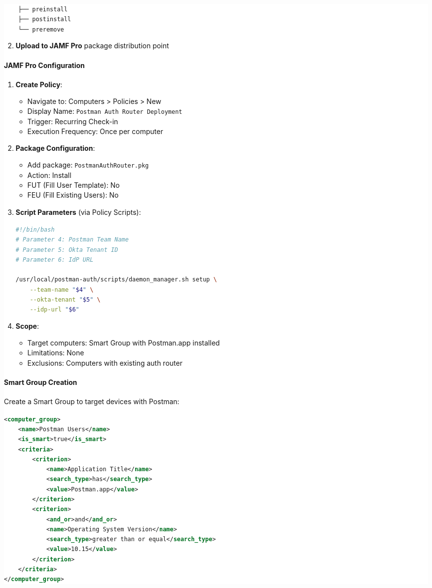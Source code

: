    ```
       ├── preinstall
       ├── postinstall
       └── preremove
   ```

2. **Upload to JAMF Pro** package distribution point

#### JAMF Pro Configuration

1. **Create Policy**:
   - Navigate to: Computers > Policies > New
   - Display Name: `Postman Auth Router Deployment`
   - Trigger: Recurring Check-in
   - Execution Frequency: Once per computer

2. **Package Configuration**:
   - Add package: `PostmanAuthRouter.pkg`
   - Action: Install
   - FUT (Fill User Template): No
   - FEU (Fill Existing Users): No

3. **Script Parameters** (via Policy Scripts):
   ```bash
   #!/bin/bash
   # Parameter 4: Postman Team Name
   # Parameter 5: Okta Tenant ID
   # Parameter 6: IdP URL
   
   /usr/local/postman-auth/scripts/daemon_manager.sh setup \
       --team-name "$4" \
       --okta-tenant "$5" \
       --idp-url "$6"
   ```

4. **Scope**:
   - Target computers: Smart Group with Postman.app installed
   - Limitations: None
   - Exclusions: Computers with existing auth router

#### Smart Group Creation

Create a Smart Group to target devices with Postman:

```xml
<computer_group>
    <name>Postman Users</name>
    <is_smart>true</is_smart>
    <criteria>
        <criterion>
            <name>Application Title</name>
            <search_type>has</search_type>
            <value>Postman.app</value>
        </criterion>
        <criterion>
            <and_or>and</and_or>
            <name>Operating System Version</name>
            <search_type>greater than or equal</search_type>
            <value>10.15</value>
        </criterion>
    </criteria>
</computer_group>
```
